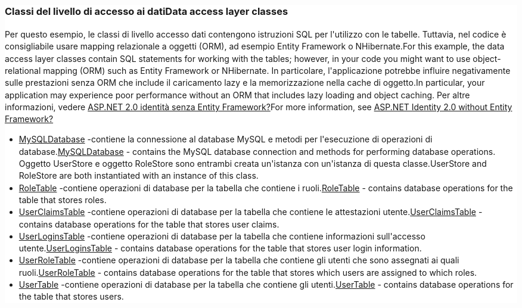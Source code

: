 ### <a name="data-access-layer-classes"></a><span data-ttu-id="1ea5b-135">Classi del livello di accesso ai dati</span><span class="sxs-lookup"><span data-stu-id="1ea5b-135">Data access layer classes</span></span>

<span data-ttu-id="1ea5b-136">Per questo esempio, le classi di livello accesso dati contengono istruzioni SQL per l'utilizzo con le tabelle. Tuttavia, nel codice è consigliabile usare mapping relazionale a oggetti (ORM), ad esempio Entity Framework o NHibernate.</span><span class="sxs-lookup"><span data-stu-id="1ea5b-136">For this example, the data access layer classes contain SQL statements for working with the tables; however, in your code you might want to use object-relational mapping (ORM) such as Entity Framework or NHibernate.</span></span> <span data-ttu-id="1ea5b-137">In particolare, l'applicazione potrebbe influire negativamente sulle prestazioni senza ORM che include il caricamento lazy e la memorizzazione nella cache di oggetto.</span><span class="sxs-lookup"><span data-stu-id="1ea5b-137">In particular, your application may experience poor performance without an ORM that includes lazy loading and object caching.</span></span> <span data-ttu-id="1ea5b-138">Per altre informazioni, vedere [ASP.NET 2.0 identità senza Entity Framework?](https://aspnetidentity.codeplex.com/discussions/561828)</span><span class="sxs-lookup"><span data-stu-id="1ea5b-138">For more information, see [ASP.NET Identity 2.0 without Entity Framework?](https://aspnetidentity.codeplex.com/discussions/561828)</span></span>

- <span data-ttu-id="1ea5b-139">[MySQLDatabase](https://aspnet.codeplex.com/SourceControl/latest#Samples/Identity/AspNet.Identity.MySQL/MySQLDatabase.cs) -contiene la connessione al database MySQL e metodi per l'esecuzione di operazioni di database.</span><span class="sxs-lookup"><span data-stu-id="1ea5b-139">[MySQLDatabase](https://aspnet.codeplex.com/SourceControl/latest#Samples/Identity/AspNet.Identity.MySQL/MySQLDatabase.cs) - contains the MySQL database connection and methods for performing database operations.</span></span> <span data-ttu-id="1ea5b-140">Oggetto UserStore e oggetto RoleStore sono entrambi creata un'istanza con un'istanza di questa classe.</span><span class="sxs-lookup"><span data-stu-id="1ea5b-140">UserStore and RoleStore are both instantiated with an instance of this class.</span></span>
- <span data-ttu-id="1ea5b-141">[RoleTable](https://aspnet.codeplex.com/SourceControl/latest#Samples/Identity/AspNet.Identity.MySQL/RoleTable.cs) -contiene operazioni di database per la tabella che contiene i ruoli.</span><span class="sxs-lookup"><span data-stu-id="1ea5b-141">[RoleTable](https://aspnet.codeplex.com/SourceControl/latest#Samples/Identity/AspNet.Identity.MySQL/RoleTable.cs) - contains database operations for the table that stores roles.</span></span>
- <span data-ttu-id="1ea5b-142">[UserClaimsTable](https://aspnet.codeplex.com/SourceControl/latest#Samples/Identity/AspNet.Identity.MySQL/UserClaimsTable.cs) -contiene operazioni di database per la tabella che contiene le attestazioni utente.</span><span class="sxs-lookup"><span data-stu-id="1ea5b-142">[UserClaimsTable](https://aspnet.codeplex.com/SourceControl/latest#Samples/Identity/AspNet.Identity.MySQL/UserClaimsTable.cs) - contains database operations for the table that stores user claims.</span></span>
- <span data-ttu-id="1ea5b-143">[UserLoginsTable](https://aspnet.codeplex.com/SourceControl/latest#Samples/Identity/AspNet.Identity.MySQL/UserLoginsTable.cs) -contiene operazioni di database per la tabella che contiene informazioni sull'accesso utente.</span><span class="sxs-lookup"><span data-stu-id="1ea5b-143">[UserLoginsTable](https://aspnet.codeplex.com/SourceControl/latest#Samples/Identity/AspNet.Identity.MySQL/UserLoginsTable.cs) - contains database operations for the table that stores user login information.</span></span>
- <span data-ttu-id="1ea5b-144">[UserRoleTable](https://aspnet.codeplex.com/SourceControl/latest#Samples/Identity/AspNet.Identity.MySQL/UserRoleTable.cs) -contiene operazioni di database per la tabella che contiene gli utenti che sono assegnati ai quali ruoli.</span><span class="sxs-lookup"><span data-stu-id="1ea5b-144">[UserRoleTable](https://aspnet.codeplex.com/SourceControl/latest#Samples/Identity/AspNet.Identity.MySQL/UserRoleTable.cs) - contains database operations for the table that stores which users are assigned to which roles.</span></span>
- <span data-ttu-id="1ea5b-145">[UserTable](https://aspnet.codeplex.com/SourceControl/latest#Samples/Identity/AspNet.Identity.MySQL/UserTable.cs) -contiene operazioni di database per la tabella che contiene gli utenti.</span><span class="sxs-lookup"><span data-stu-id="1ea5b-145">[UserTable](https://aspnet.codeplex.com/SourceControl/latest#Samples/Identity/AspNet.Identity.MySQL/UserTable.cs) - contains database operations for the table that stores users.</span></span>
